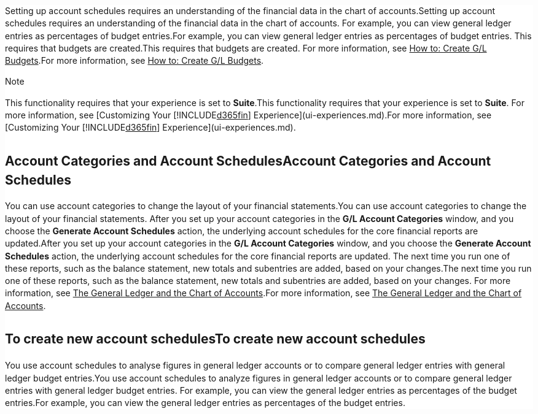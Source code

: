 <span data-ttu-id="ad7c4-110">Setting up account schedules requires an understanding of the financial data in the chart of accounts.</span><span class="sxs-lookup"><span data-stu-id="ad7c4-110">Setting up account schedules requires an understanding of the financial data in the chart of accounts.</span></span> <span data-ttu-id="ad7c4-111">For example, you can view general ledger entries as percentages of budget entries.</span><span class="sxs-lookup"><span data-stu-id="ad7c4-111">For example, you can view general ledger entries as percentages of budget entries.</span></span> <span data-ttu-id="ad7c4-112">This requires that budgets are created.</span><span class="sxs-lookup"><span data-stu-id="ad7c4-112">This requires that budgets are created.</span></span> <span data-ttu-id="ad7c4-113">For more information, see [How to: Create G/L Budgets](finance-how-create-budgets.md).</span><span class="sxs-lookup"><span data-stu-id="ad7c4-113">For more information, see [How to: Create G/L Budgets](finance-how-create-budgets.md).</span></span>

> [!NOTE]  
>   <span data-ttu-id="ad7c4-114">This functionality requires that your experience is set to **Suite**.</span><span class="sxs-lookup"><span data-stu-id="ad7c4-114">This functionality requires that your experience is set to **Suite**.</span></span> <span data-ttu-id="ad7c4-115">For more information, see [Customizing Your [!INCLUDE[d365fin](includes/d365fin_md.md)] Experience](ui-experiences.md).</span><span class="sxs-lookup"><span data-stu-id="ad7c4-115">For more information, see [Customizing Your [!INCLUDE[d365fin](includes/d365fin_md.md)] Experience](ui-experiences.md).</span></span>

## <a name="account-categories-and-account-schedules"></a><span data-ttu-id="ad7c4-116">Account Categories and Account Schedules</span><span class="sxs-lookup"><span data-stu-id="ad7c4-116">Account Categories and Account Schedules</span></span>
<span data-ttu-id="ad7c4-117">You can use account categories to change the layout of your financial statements.</span><span class="sxs-lookup"><span data-stu-id="ad7c4-117">You can use account categories to change the layout of your financial statements.</span></span> <span data-ttu-id="ad7c4-118">After you set up your account categories in the **G/L Account Categories** window, and you choose the **Generate Account Schedules** action, the underlying account schedules for the core financial reports are updated.</span><span class="sxs-lookup"><span data-stu-id="ad7c4-118">After you set up your account categories in the **G/L Account Categories** window, and you choose the **Generate Account Schedules** action, the underlying account schedules for the core financial reports are updated.</span></span> <span data-ttu-id="ad7c4-119">The next time you run one of these reports, such as the balance statement, new totals and subentries are added, based on your changes.</span><span class="sxs-lookup"><span data-stu-id="ad7c4-119">The next time you run one of these reports, such as the balance statement, new totals and subentries are added, based on your changes.</span></span> <span data-ttu-id="ad7c4-120">For more information, see [The General Ledger and the Chart of Accounts](finance-general-ledger.md).</span><span class="sxs-lookup"><span data-stu-id="ad7c4-120">For more information, see [The General Ledger and the Chart of Accounts](finance-general-ledger.md).</span></span>  

## <a name="to-create-new-account-schedules"></a><span data-ttu-id="ad7c4-121">To create new account schedules</span><span class="sxs-lookup"><span data-stu-id="ad7c4-121">To create new account schedules</span></span>  
 <span data-ttu-id="ad7c4-122">You use account schedules to analyse figures in general ledger accounts or to compare general ledger entries with general ledger budget entries.</span><span class="sxs-lookup"><span data-stu-id="ad7c4-122">You use account schedules to analyze figures in general ledger accounts or to compare general ledger entries with general ledger budget entries.</span></span> <span data-ttu-id="ad7c4-123">For example, you can view the general ledger entries as percentages of the budget entries.</span><span class="sxs-lookup"><span data-stu-id="ad7c4-123">For example, you can view the general ledger entries as percentages of the budget entries.</span></span>
